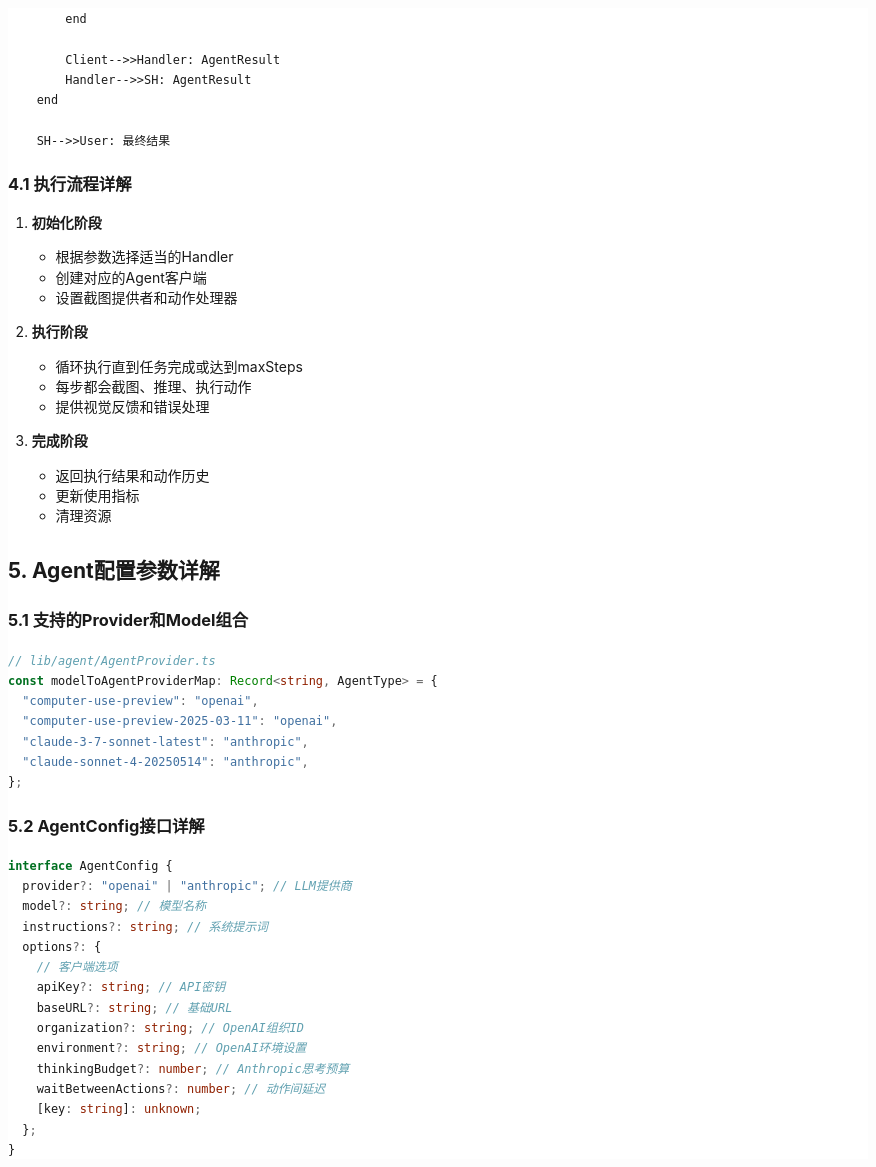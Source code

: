 ```mermaid
        end

        Client-->>Handler: AgentResult
        Handler-->>SH: AgentResult
    end

    SH-->>User: 最终结果
```

### 4.1 执行流程详解

1. **初始化阶段**

   - 根据参数选择适当的Handler
   - 创建对应的Agent客户端
   - 设置截图提供者和动作处理器

2. **执行阶段**

   - 循环执行直到任务完成或达到maxSteps
   - 每步都会截图、推理、执行动作
   - 提供视觉反馈和错误处理

3. **完成阶段**
   - 返回执行结果和动作历史
   - 更新使用指标
   - 清理资源

## 5. Agent配置参数详解

### 5.1 支持的Provider和Model组合

```typescript
// lib/agent/AgentProvider.ts
const modelToAgentProviderMap: Record<string, AgentType> = {
  "computer-use-preview": "openai",
  "computer-use-preview-2025-03-11": "openai",
  "claude-3-7-sonnet-latest": "anthropic",
  "claude-sonnet-4-20250514": "anthropic",
};
```

### 5.2 AgentConfig接口详解

```typescript
interface AgentConfig {
  provider?: "openai" | "anthropic"; // LLM提供商
  model?: string; // 模型名称
  instructions?: string; // 系统提示词
  options?: {
    // 客户端选项
    apiKey?: string; // API密钥
    baseURL?: string; // 基础URL
    organization?: string; // OpenAI组织ID
    environment?: string; // OpenAI环境设置
    thinkingBudget?: number; // Anthropic思考预算
    waitBetweenActions?: number; // 动作间延迟
    [key: string]: unknown;
  };
}
```
